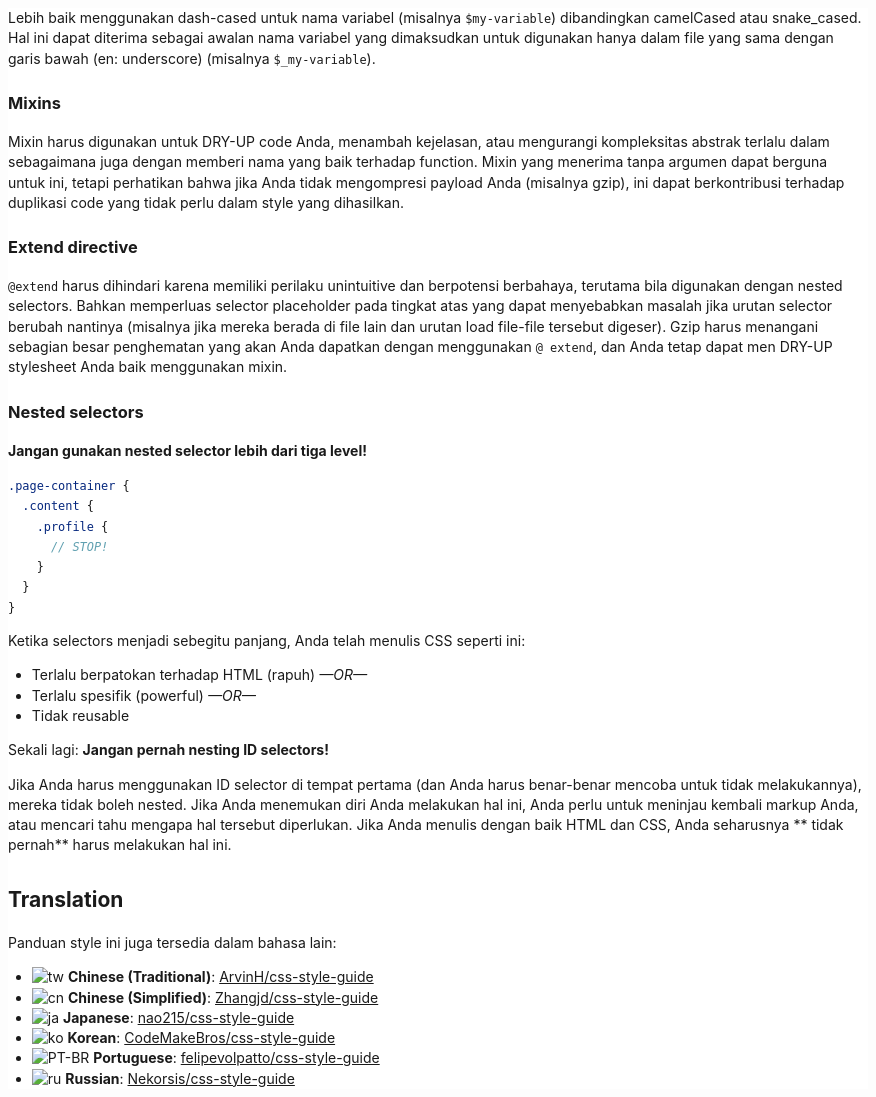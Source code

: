 Lebih baik menggunakan dash-cased untuk nama variabel (misalnya `$my-variable`) dibandingkan camelCased atau snake_cased. Hal ini dapat diterima sebagai awalan nama variabel yang dimaksudkan untuk digunakan hanya dalam file yang sama dengan garis bawah (en: underscore)  (misalnya `$_my-variable`).

### Mixins

Mixin harus digunakan untuk DRY-UP code Anda, menambah kejelasan, atau mengurangi kompleksitas abstrak terlalu dalam sebagaimana juga dengan memberi nama yang baik terhadap function. Mixin yang menerima tanpa argumen dapat berguna untuk ini, tetapi perhatikan bahwa jika Anda tidak mengompresi payload Anda (misalnya gzip), ini dapat berkontribusi terhadap duplikasi code yang tidak perlu dalam style yang dihasilkan.

### Extend directive

`@extend` harus dihindari karena memiliki perilaku unintuitive dan berpotensi berbahaya, terutama bila digunakan dengan nested selectors. Bahkan memperluas selector placeholder pada tingkat atas yang dapat menyebabkan masalah jika urutan selector berubah nantinya (misalnya jika mereka berada di file lain dan urutan load file-file tersebut digeser). Gzip harus menangani sebagian besar penghematan yang akan Anda dapatkan dengan menggunakan `@ extend`, dan Anda tetap dapat men DRY-UP stylesheet Anda baik menggunakan mixin.

### Nested selectors

**Jangan gunakan nested selector lebih dari tiga level!**

```scss
.page-container {
  .content {
    .profile {
      // STOP!
    }
  }
}
```

Ketika selectors menjadi sebegitu panjang, Anda telah menulis CSS seperti ini:

* Terlalu berpatokan terhadap HTML (rapuh) *—OR—*
* Terlalu spesifik (powerful) *—OR—*
* Tidak reusable


Sekali lagi: **Jangan pernah nesting ID selectors!**


Jika Anda harus menggunakan ID selector di tempat pertama (dan Anda harus benar-benar mencoba untuk tidak melakukannya), mereka tidak boleh nested. Jika Anda menemukan diri Anda melakukan hal ini, Anda perlu untuk meninjau kembali markup Anda, atau mencari tahu mengapa hal tersebut diperlukan. Jika Anda menulis dengan baik HTML dan CSS, Anda seharusnya ** tidak pernah** harus melakukan hal ini.

## Translation
  
  Panduan style ini juga tersedia dalam bahasa lain:

  - ![tw](https://raw.githubusercontent.com/gosquared/flags/master/flags/flags/shiny/24/Taiwan.png) **Chinese (Traditional)**: [ArvinH/css-style-guide](https://github.com/ArvinH/css-style-guide)
  - ![cn](https://raw.githubusercontent.com/gosquared/flags/master/flags/flags/shiny/24/China.png) **Chinese (Simplified)**: [Zhangjd/css-style-guide](https://github.com/Zhangjd/css-style-guide)
  - ![ja](https://raw.githubusercontent.com/gosquared/flags/master/flags/flags/shiny/24/Japan.png) **Japanese**: [nao215/css-style-guide](https://github.com/nao215/css-style-guide)
  - ![ko](https://raw.githubusercontent.com/gosquared/flags/master/flags/flags/shiny/24/South-Korea.png) **Korean**: [CodeMakeBros/css-style-guide](https://github.com/CodeMakeBros/css-style-guide)
  - ![PT-BR](https://raw.githubusercontent.com/gosquared/flags/master/flags/flags/shiny/24/Brazil.png) **Portuguese**: [felipevolpatto/css-style-guide](https://github.com/felipevolpatto/css-style-guide)  
  - ![ru](https://raw.githubusercontent.com/gosquared/flags/master/flags/flags/shiny/24/Russia.png) **Russian**: [Nekorsis/css-style-guide](https://github.com/Nekorsis/css-style-guide)